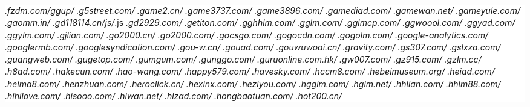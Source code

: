 *.fzdm.com/ggup/*
*.g5street.com/*
*.game2.cn/*
*.game3737.com/*
*.game3896.com/*
*.gamediad.com/*
*.gamewan.net/*
*.gameyule.com/*
*.gaomm.in/*
*.gd118114.cn/js/*.js
*.gd2929.com/*
*.getiton.com/*
*.gghhlm.com/*
*.gglm.com/*
*.gglmcp.com/*
*.ggwoool.com/*
*.ggyad.com/*
*.ggylm.com/*
*.gjlian.com/*
*.go2000.cn/*
*.go2000.com/*
*.gocsgo.com/*
*.gogocdn.com/*
*.gogolm.com/*
*.google-analytics.com/*
*.googlermb.com/*
*.googlesyndication.com/*
*.gou-w.cn/*
*.gouad.com/*
*.gouwuwoai.cn/*
*.gravity.com/*
*.gs307.com/*
*.gslxza.com/*
*.guangweb.com/*
*.gugetop.com/*
*.gumgum.com/*
*.gunggo.com/*
*.guruonline.com.hk/*
*.gw007.com/*
*.gz915.com/*
*.gzlm.cc/*
*.h8ad.com/*
*.hakecun.com/*
*.hao-wang.com/*
*.happy579.com/*
*.havesky.com/*
*.hccm8.com/*
*.hebeimuseum.org/*
*.heiad.com/*
*.heima8.com/*
*.henzhuan.com/*
*.heroclick.cn/*
*.hexinx.com/*
*.heziyou.com/*
*.hgglm.com/*
*.hglm.net/*
*.hhlian.com/*
*.hhlm88.com/*
*.hihilove.com/*
*.hisooo.com/*
*.hlwan.net/*
*.hlzad.com/*
*.hongbaotuan.com/*
*.hot200.cn/*